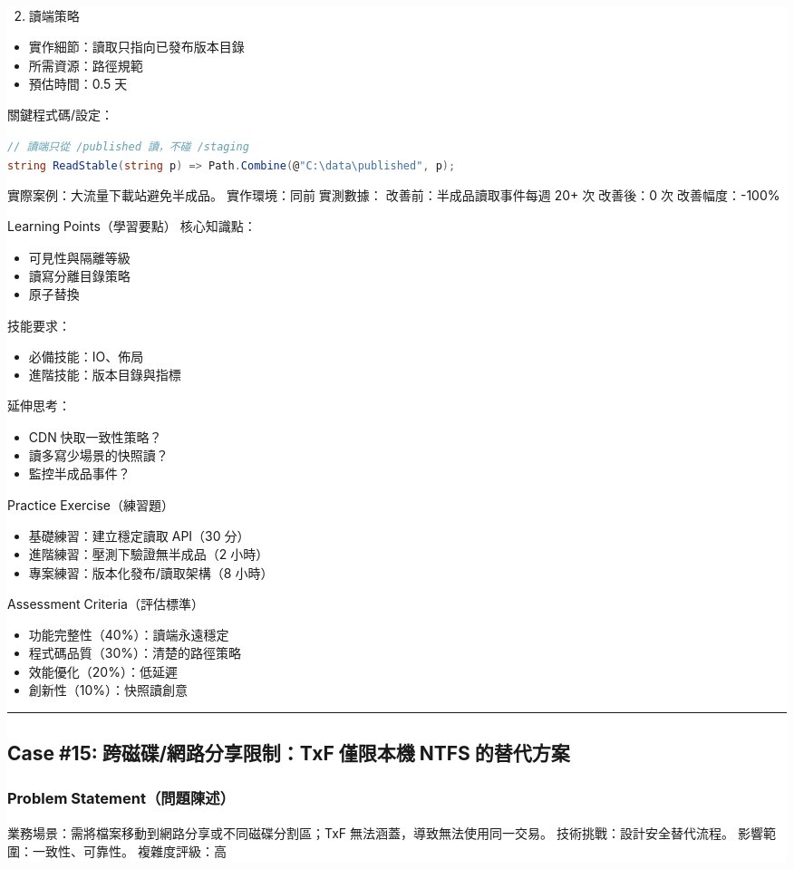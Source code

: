 2. 讀端策略
- 實作細節：讀取只指向已發布版本目錄
- 所需資源：路徑規範
- 預估時間：0.5 天

關鍵程式碼/設定：
```csharp
// 讀端只從 /published 讀，不碰 /staging
string ReadStable(string p) => Path.Combine(@"C:\data\published", p);
```

實際案例：大流量下載站避免半成品。
實作環境：同前
實測數據：
改善前：半成品讀取事件每週 20+ 次
改善後：0 次
改善幅度：-100%

Learning Points（學習要點）
核心知識點：
- 可見性與隔離等級
- 讀寫分離目錄策略
- 原子替換

技能要求：
- 必備技能：IO、佈局
- 進階技能：版本目錄與指標

延伸思考：
- CDN 快取一致性策略？
- 讀多寫少場景的快照讀？
- 監控半成品事件？

Practice Exercise（練習題）
- 基礎練習：建立穩定讀取 API（30 分）
- 進階練習：壓測下驗證無半成品（2 小時）
- 專案練習：版本化發布/讀取架構（8 小時）

Assessment Criteria（評估標準）
- 功能完整性（40%）：讀端永遠穩定
- 程式碼品質（30%）：清楚的路徑策略
- 效能優化（20%）：低延遲
- 創新性（10%）：快照讀創意

------------------------------------------------------------

## Case #15: 跨磁碟/網路分享限制：TxF 僅限本機 NTFS 的替代方案

### Problem Statement（問題陳述）
業務場景：需將檔案移動到網路分享或不同磁碟分割區；TxF 無法涵蓋，導致無法使用同一交易。
技術挑戰：設計安全替代流程。
影響範圍：一致性、可靠性。
複雜度評級：高
